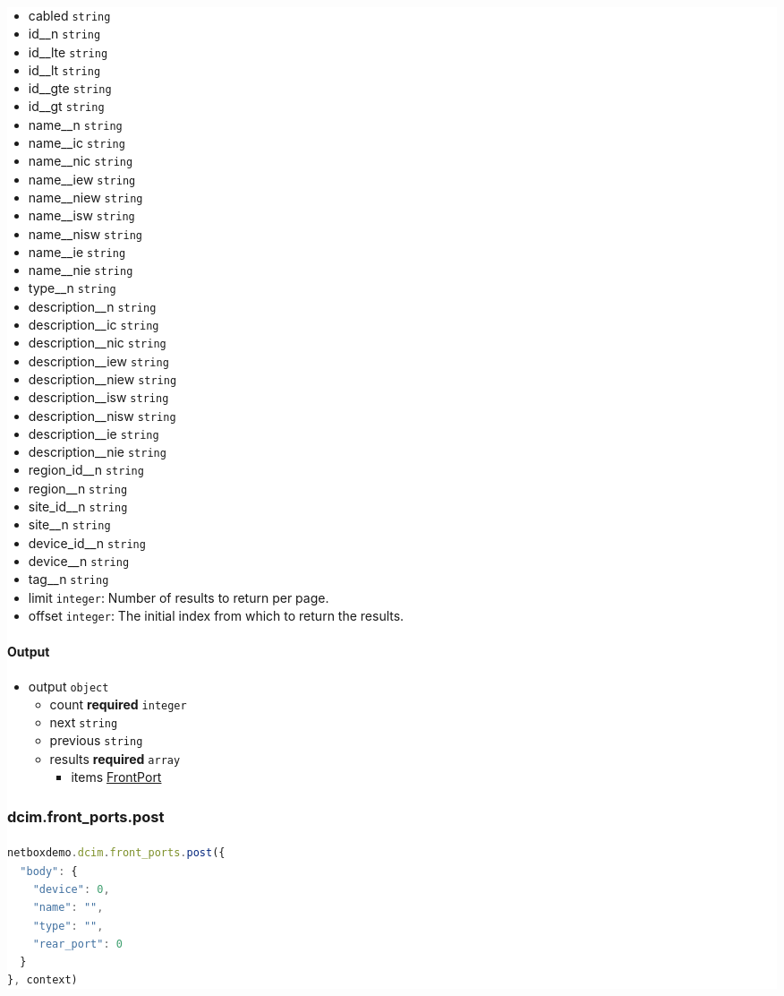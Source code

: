   * cabled `string`
  * id__n `string`
  * id__lte `string`
  * id__lt `string`
  * id__gte `string`
  * id__gt `string`
  * name__n `string`
  * name__ic `string`
  * name__nic `string`
  * name__iew `string`
  * name__niew `string`
  * name__isw `string`
  * name__nisw `string`
  * name__ie `string`
  * name__nie `string`
  * type__n `string`
  * description__n `string`
  * description__ic `string`
  * description__nic `string`
  * description__iew `string`
  * description__niew `string`
  * description__isw `string`
  * description__nisw `string`
  * description__ie `string`
  * description__nie `string`
  * region_id__n `string`
  * region__n `string`
  * site_id__n `string`
  * site__n `string`
  * device_id__n `string`
  * device__n `string`
  * tag__n `string`
  * limit `integer`: Number of results to return per page.
  * offset `integer`: The initial index from which to return the results.

#### Output
* output `object`
  * count **required** `integer`
  * next `string`
  * previous `string`
  * results **required** `array`
    * items [FrontPort](#frontport)

### dcim.front_ports.post



```js
netboxdemo.dcim.front_ports.post({
  "body": {
    "device": 0,
    "name": "",
    "type": "",
    "rear_port": 0
  }
}, context)
```
